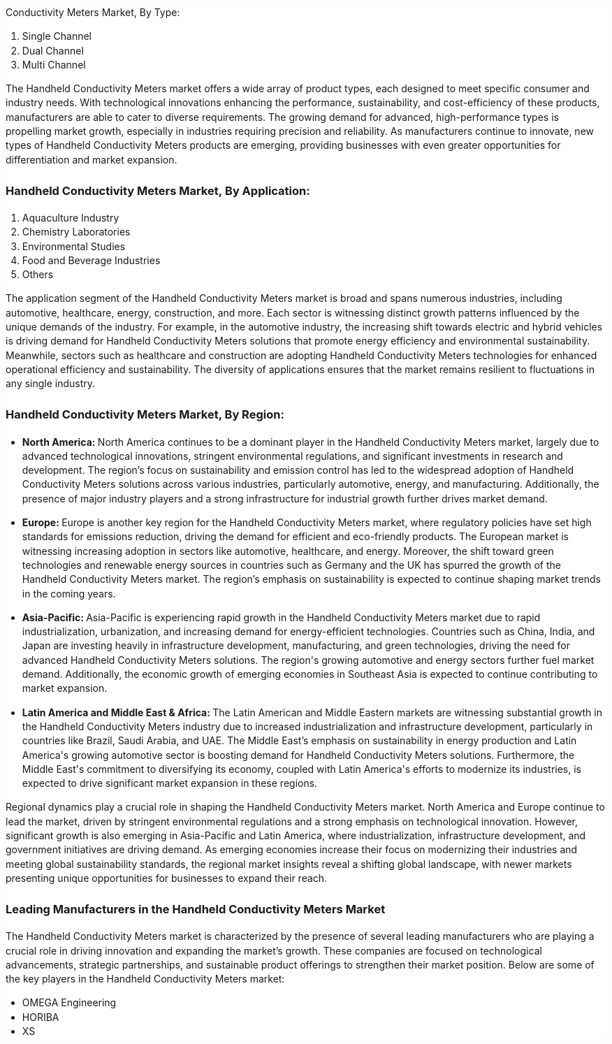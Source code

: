 Conductivity Meters Market, By Type:<br /></strong></h3><ol><li>Single Channel<li> Dual Channel<li> Multi Channel</li></ol><p>The Handheld Conductivity Meters market offers a wide array of product types, each designed to meet specific consumer and industry needs. With technological innovations enhancing the performance, sustainability, and cost-efficiency of these products, manufacturers are able to cater to diverse requirements. The growing demand for advanced, high-performance types is propelling market growth, especially in industries requiring precision and reliability. As manufacturers continue to innovate, new types of Handheld Conductivity Meters products are emerging, providing businesses with even greater opportunities for differentiation and market expansion.</p><h3>Handheld Conductivity Meters Market,&nbsp;By Application:</h3><ol><li>Aquaculture Industry<li> Chemistry Laboratories<li> Environmental Studies<li> Food and Beverage Industries<li> Others</li></ol><p>The application segment of the Handheld Conductivity Meters market is broad and spans numerous industries, including automotive, healthcare, energy, construction, and more. Each sector is witnessing distinct growth patterns influenced by the unique demands of the industry. For example, in the automotive industry, the increasing shift towards electric and hybrid vehicles is driving demand for Handheld Conductivity Meters solutions that promote energy efficiency and environmental sustainability. Meanwhile, sectors such as healthcare and construction are adopting Handheld Conductivity Meters technologies for enhanced operational efficiency and sustainability. The diversity of applications ensures that the market remains resilient to fluctuations in any single industry.</p><h3>Handheld Conductivity Meters Market, By Region:</h3><ul><li><p><strong>North America:&nbsp;</strong>North America continues to be a dominant player in the Handheld Conductivity Meters market, largely due to advanced technological innovations, stringent environmental regulations, and significant investments in research and development. The region&rsquo;s focus on sustainability and emission control has led to the widespread adoption of Handheld Conductivity Meters solutions across various industries, particularly automotive, energy, and manufacturing. Additionally, the presence of major industry players and a strong infrastructure for industrial growth further drives market demand.</p></li><li><p><strong><strong>Europe:&nbsp;</strong></strong>Europe is another key region for the Handheld Conductivity Meters market, where regulatory policies have set high standards for emissions reduction, driving the demand for efficient and eco-friendly products. The European market is witnessing increasing adoption in sectors like automotive, healthcare, and energy. Moreover, the shift toward green technologies and renewable energy sources in countries such as Germany and the UK has spurred the growth of the Handheld Conductivity Meters market. The region&rsquo;s emphasis on sustainability is expected to continue shaping market trends in the coming years.</p></li><li><p><strong><strong>Asia-Pacific:&nbsp;</strong></strong>Asia-Pacific is experiencing rapid growth in the Handheld Conductivity Meters market due to rapid industrialization, urbanization, and increasing demand for energy-efficient technologies. Countries such as China, India, and Japan are investing heavily in infrastructure development, manufacturing, and green technologies, driving the need for advanced Handheld Conductivity Meters solutions. The region's growing automotive and energy sectors further fuel market demand. Additionally, the economic growth of emerging economies in Southeast Asia is expected to continue contributing to market expansion.</p></li><li><p><strong><strong>Latin America and Middle East &amp; Africa:&nbsp;</strong></strong>The Latin American and Middle Eastern markets are witnessing substantial growth in the Handheld Conductivity Meters industry due to increased industrialization and infrastructure development, particularly in countries like Brazil, Saudi Arabia, and UAE. The Middle East&rsquo;s emphasis on sustainability in energy production and Latin America's growing automotive sector is boosting demand for Handheld Conductivity Meters solutions. Furthermore, the Middle East's commitment to diversifying its economy, coupled with Latin America's efforts to modernize its industries, is expected to drive significant market expansion in these regions.</p></li></ul><p>Regional dynamics play a crucial role in shaping the Handheld Conductivity Meters market. North America and Europe continue to lead the market, driven by stringent environmental regulations and a strong emphasis on technological innovation. However, significant growth is also emerging in Asia-Pacific and Latin America, where industrialization, infrastructure development, and government initiatives are driving demand. As emerging economies increase their focus on modernizing their industries and meeting global sustainability standards, the regional market insights reveal a shifting global landscape, with newer markets presenting unique opportunities for businesses to expand their reach.</p><h3><strong>Leading Manufacturers in the Handheld Conductivity Meters Market</strong></h3><p>The Handheld Conductivity Meters market is characterized by the presence of several leading manufacturers who are playing a crucial role in driving innovation and expanding the market&rsquo;s growth. These companies are focused on technological advancements, strategic partnerships, and sustainable product offerings to strengthen their market position. Below are some of the key players in the Handheld Conductivity Meters market:</p></div><div class="article-main__content" data-test-id="publishing-text-block"><ul><li><span class="">OMEGA Engineering<li> HORIBA<li> XS